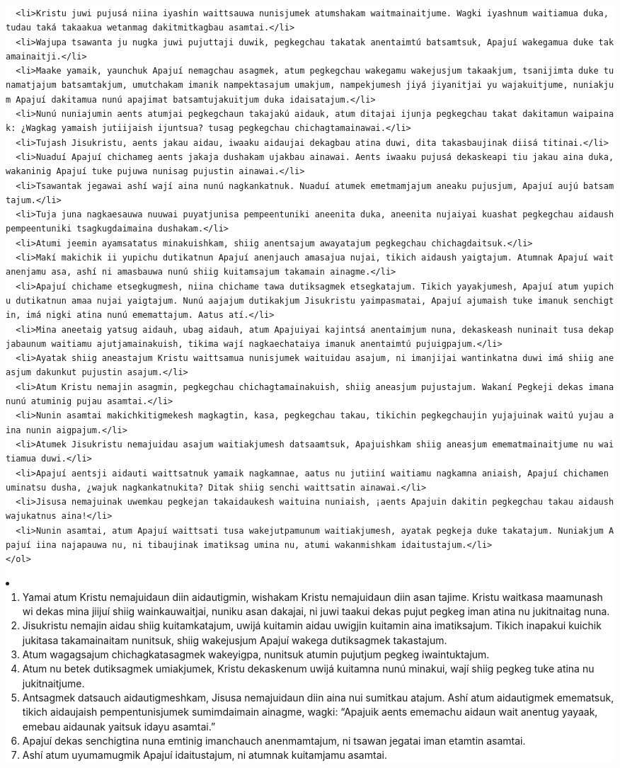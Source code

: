       <li>Kristu juwi pujusá niina iyashin waittsauwa nunisjumek atumshakam waitmainaitjume. Wagki iyashnum waitiamua duka, tudau taká takaakua wetanmag dakitmitkagbau asamtai.</li>
      <li>Wajupa tsawanta ju nugka juwi pujuttaji duwik, pegkegchau takatak anentaimtú batsamtsuk, Apajuí wakegamua duke takamainaitji.</li>
      <li>Maake yamaik, yaunchuk Apajuí nemagchau asagmek, atum pegkegchau wakegamu wakejusjum takaakjum, tsanijimta duke tunamatjajum batsamtakjum, umutchakam imanik nampektasajum umakjum, nampekjumesh jiyá jiyanitjai yu wajakuitjume, nuniakjum Apajuí dakitamua nunú apajimat batsamtujakuitjum duka idaisatajum.</li>
      <li>Nunú nuniajumin aents atumjai pegkegchaun takajakú aidauk, atum ditajai ijunja pegkegchau takat dakitamun waipainak: ¿Wagkag yamaish jutiijaish ijuntsua? tusag pegkegchau chichagtamainawai.</li>
      <li>Tujash Jisukristu, aents jakau aidau, iwaaku aidaujai dekagbau atina duwi, dita takasbaujinak diisá titinai.</li>
      <li>Nuaduí Apajuí chichameg aents jakaja dushakam ujakbau ainawai. Aents iwaaku pujusá dekaskeapi tiu jakau aina duka, wakaninig Apajuí tuke pujuwa nunisag pujustin ainawai.</li>
      <li>Tsawantak jegawai ashí wají aina nunú nagkankatnuk. Nuaduí atumek emetmamjajum aneaku pujusjum, Apajuí aujú batsamtajum.</li>
      <li>Tuja juna nagkaesauwa nuuwai puyatjunisa pempeentuniki aneenita duka, aneenita nujaiyai kuashat pegkegchau aidaush pempeentuniki tsagkugdaimaina dushakam.</li>
      <li>Atumi jeemin ayamsatatus minakuishkam, shiig anentsajum awayatajum pegkegchau chichagdaitsuk.</li>
      <li>Makí makichik ii yupichu dutikatnun Apajuí anenjauch amasajua nujai, tikich aidaush yaigtajum. Atumnak Apajuí wait anenjamu asa, ashí ni amasbauwa nunú shiig kuitamsajum takamain ainagme.</li>
      <li>Apajuí chichame etsegkugmesh, niina chichame tawa dutiksagmek etsegkatajum. Tikich yayakjumesh, Apajuí atum yupichu dutikatnun amaa nujai yaigtajum. Nunú aajajum dutikakjum Jisukristu yaimpasmatai, Apajuí ajumaish tuke imanuk senchigtin, imá nigki atina nunú ememattajum. Aatus atí.</li>
      <li>Mina aneetaig yatsug aidauh, ubag aidauh, atum Apajuiyai kajintsá anentaimjum nuna, dekaskeash nuninait tusa dekapjabaunum waitiamu ajutjamainakuish, tikima wají nagkaechataiya imanuk anentaimtú pujuigpajum.</li>
      <li>Ayatak shiig aneastajum Kristu waittsamua nunisjumek waituidau asajum, ni imanjijai wantinkatna duwi imá shiig aneasjum dakunkut pujustin asajum.</li>
      <li>Atum Kristu nemajin asagmin, pegkegchau chichagtamainakuish, shiig aneasjum pujustajum. Wakaní Pegkeji dekas imana nunú atuminig pujau asamtai.</li>
      <li>Nunin asamtai makichkitigmekesh magkagtin, kasa, pegkegchau takau, tikichin pegkegchaujin yujajuinak waitú yujau aina nunin aigpajum.</li>
      <li>Atumek Jisukristu nemajuidau asajum waitiakjumesh datsaamtsuk, Apajuishkam shiig aneasjum emematmainaitjume nu waitiamua duwi.</li>
      <li>Apajuí aentsji aidauti waittsatnuk yamaik nagkamnae, aatus nu jutiiní waitiamu nagkamna aniaish, Apajuí chichamen uminatsu dusha, ¿wajuk nagkankatnukita? Ditak shiig senchi waittsatin ainawai.</li>
      <li>Jisusa nemajuinak uwemkau pegkejan takaidaukesh waituina nuniaish, ¡aents Apajuin dakitin pegkegchau takau aidaush wajukatnus aina!</li>
      <li>Nunin asamtai, atum Apajuí waittsati tusa wakejutpamunum waitiakjumesh, ayatak pegkeja duke takatajum. Nuniakjum Apajuí iina najapauwa nu, ni tibaujinak imatiksag umina nu, atumi wakanmishkam idaitustajum.</li>
    </ol>
  </li>
  <li>
    <ol>
      <li>Yamai atum Kristu nemajuidaun diin aidautigmin, wishakam Kristu nemajuidaun diin asan tajime. Kristu waitkasa maamunash wi dekas mina jiijuí shiig wainkauwaitjai, nuniku asan dakajai, ni juwi taakui dekas pujut pegkeg iman atina nu jukitnaitag nuna.</li>
      <li>Jisukristu nemajin aidau shiig kuitamkatajum, uwijá kuitamin aidau uwigjin kuitamin aina imatiksajum. Tikich inapakui kuichik jukitasa takamainaitam nunitsuk, shiig wakejusjum Apajuí wakega dutiksagmek takastajum.</li>
      <li>Atum wagagsajum chichagkatasagmek wakeyigpa, nunitsuk atumin pujutjum pegkeg iwaintuktajum.</li>
      <li>Atum nu betek dutiksagmek umiakjumek, Kristu dekaskenum uwijá kuitamna nunú minakui, wají shiig pegkeg tuke atina nu jukitnaitjume.</li>
      <li>Antsagmek datsauch aidautigmeshkam, Jisusa nemajuidaun diin aina nui sumitkau atajum. Ashí atum aidautigmek emematsuk, tikich aidaujaish pempentunisjumek sumimdaimain ainagme, wagki: “Apajuik aents ememachu aidaun wait anentug yayaak, emebau aidaunak yaitsuk idayu asamtai.”</li>
      <li>Apajuí dekas senchigtina nuna emtinig imanchauch anenmamtajum, ni tsawan jegatai iman etamtin asamtai.</li>
      <li>Ashí atum uyumamugmik Apajuí idaitustajum, ni atumnak kuitamjamu asamtai.</li>